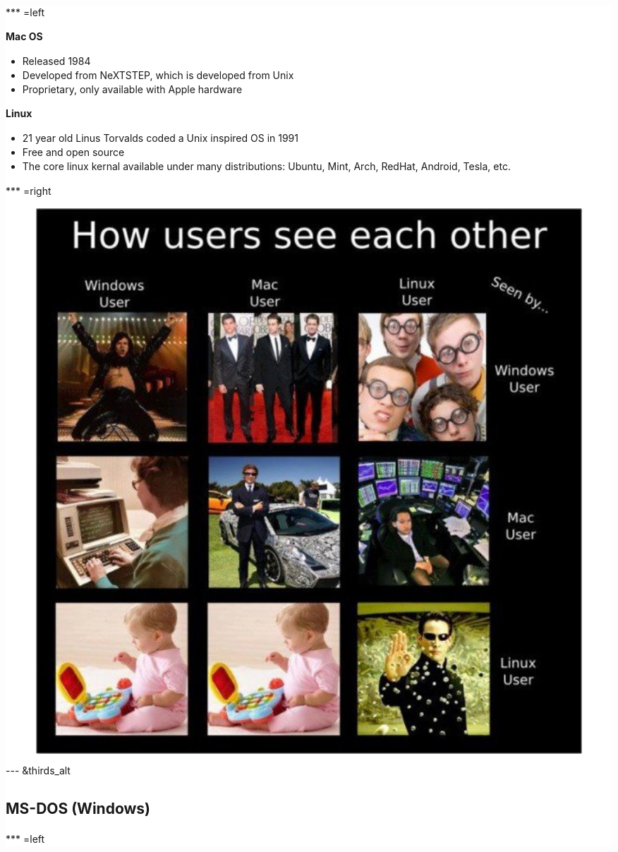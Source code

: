 *** =left

**Mac OS**

- Released 1984
- Developed from NeXTSTEP, which is developed from Unix
- Proprietary, only available with Apple hardware

**Linux**

- 21 year old Linus Torvalds coded a Unix inspired OS in 1991
- Free and open source
- The core linux kernal available under many distributions: Ubuntu, Mint, Arch, RedHat, Android, Tesla, etc.

*** =right

<img src="./assets/img/main-qimg-592cd3e8f514ec3fd00dd6490d889926-lq.jpeg" width="90%" style="display: block; margin: auto;" />

--- &thirds_alt

## MS-DOS (Windows)

*** =left
